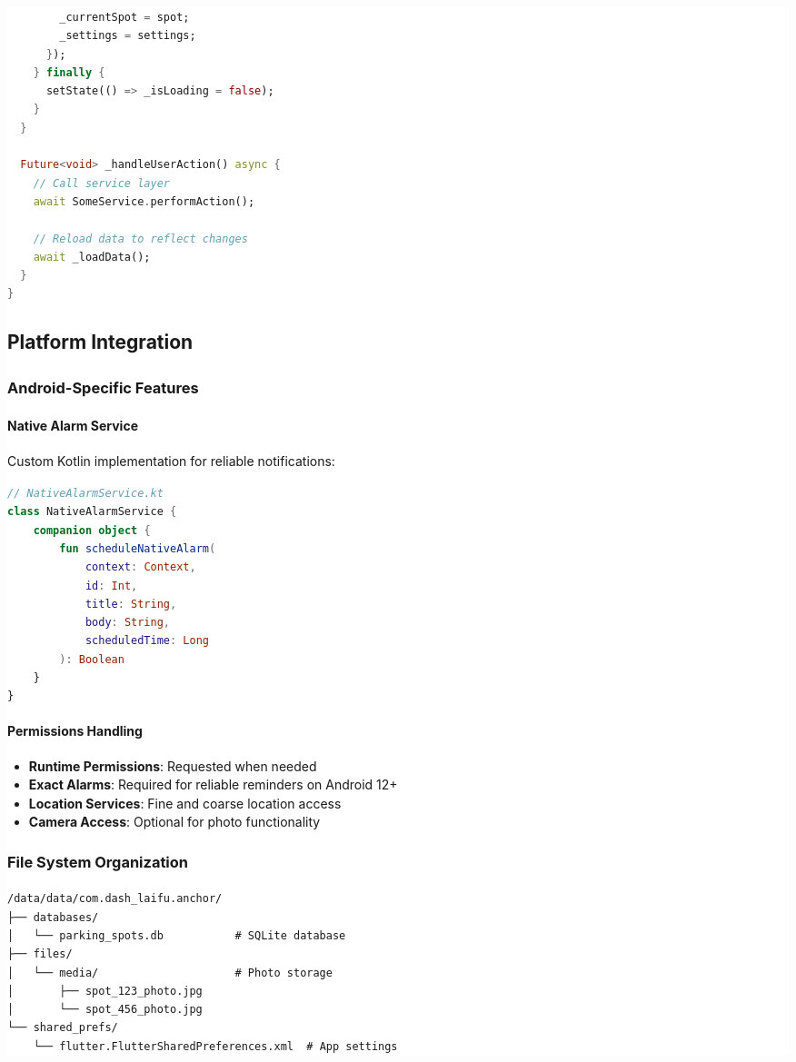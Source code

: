 ```dart
        _currentSpot = spot;
        _settings = settings;
      });
    } finally {
      setState(() => _isLoading = false);
    }
  }
  
  Future<void> _handleUserAction() async {
    // Call service layer
    await SomeService.performAction();
    
    // Reload data to reflect changes
    await _loadData();
  }
}
```

## Platform Integration

### Android-Specific Features

#### Native Alarm Service
Custom Kotlin implementation for reliable notifications:

```kotlin
// NativeAlarmService.kt
class NativeAlarmService {
    companion object {
        fun scheduleNativeAlarm(
            context: Context,
            id: Int,
            title: String,
            body: String,
            scheduledTime: Long
        ): Boolean
    }
}
```

#### Permissions Handling
- **Runtime Permissions**: Requested when needed
- **Exact Alarms**: Required for reliable reminders on Android 12+
- **Location Services**: Fine and coarse location access
- **Camera Access**: Optional for photo functionality

### File System Organization

```
/data/data/com.dash_laifu.anchor/
├── databases/
│   └── parking_spots.db           # SQLite database
├── files/
│   └── media/                     # Photo storage
│       ├── spot_123_photo.jpg
│       └── spot_456_photo.jpg
└── shared_prefs/
    └── flutter.FlutterSharedPreferences.xml  # App settings
```
